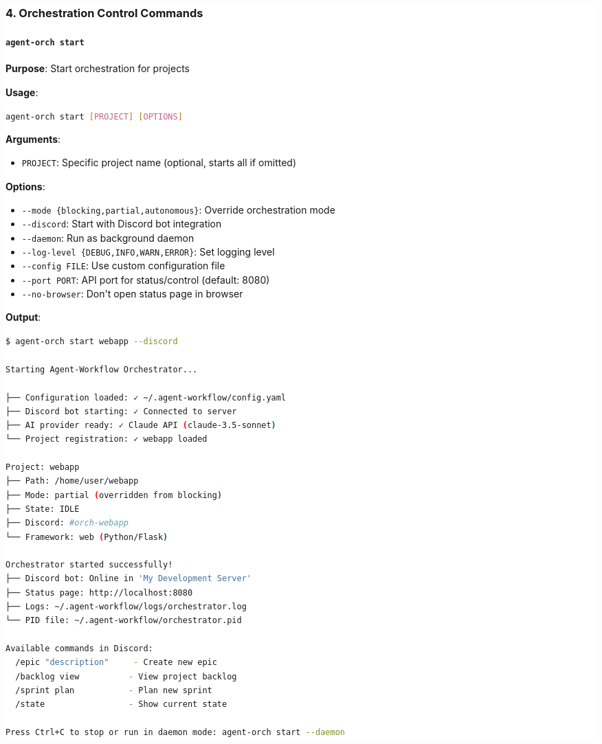 
### 4. Orchestration Control Commands

#### `agent-orch start`
**Purpose**: Start orchestration for projects

**Usage**:
```bash
agent-orch start [PROJECT] [OPTIONS]
```

**Arguments**:
- `PROJECT`: Specific project name (optional, starts all if omitted)

**Options**:
- `--mode {blocking,partial,autonomous}`: Override orchestration mode
- `--discord`: Start with Discord bot integration
- `--daemon`: Run as background daemon
- `--log-level {DEBUG,INFO,WARN,ERROR}`: Set logging level
- `--config FILE`: Use custom configuration file
- `--port PORT`: API port for status/control (default: 8080)
- `--no-browser`: Don't open status page in browser

**Output**:
```bash
$ agent-orch start webapp --discord

Starting Agent-Workflow Orchestrator...

├── Configuration loaded: ✓ ~/.agent-workflow/config.yaml
├── Discord bot starting: ✓ Connected to server
├── AI provider ready: ✓ Claude API (claude-3.5-sonnet)
└── Project registration: ✓ webapp loaded

Project: webapp
├── Path: /home/user/webapp
├── Mode: partial (overridden from blocking)
├── State: IDLE
├── Discord: #orch-webapp
└── Framework: web (Python/Flask)

Orchestrator started successfully!
├── Discord bot: Online in 'My Development Server'
├── Status page: http://localhost:8080
├── Logs: ~/.agent-workflow/logs/orchestrator.log
└── PID file: ~/.agent-workflow/orchestrator.pid

Available commands in Discord:
  /epic "description"     - Create new epic
  /backlog view          - View project backlog  
  /sprint plan           - Plan new sprint
  /state                 - Show current state
  
Press Ctrl+C to stop or run in daemon mode: agent-orch start --daemon
```
